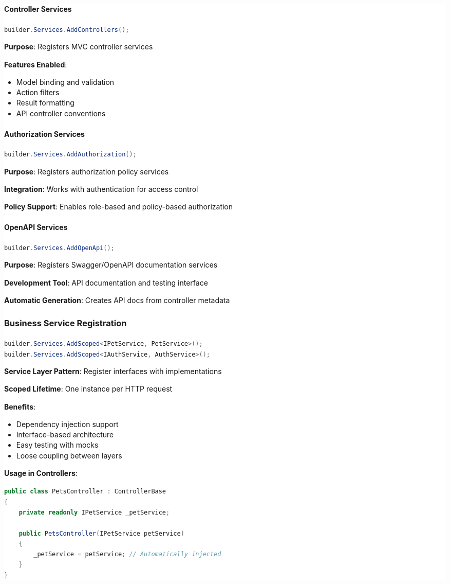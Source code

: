 #### Controller Services

```csharp
builder.Services.AddControllers();
```

**Purpose**: Registers MVC controller services

**Features Enabled**:

- Model binding and validation
- Action filters
- Result formatting
- API controller conventions

#### Authorization Services

```csharp
builder.Services.AddAuthorization();
```

**Purpose**: Registers authorization policy services

**Integration**: Works with authentication for access control

**Policy Support**: Enables role-based and policy-based authorization

#### OpenAPI Services

```csharp
builder.Services.AddOpenApi();
```

**Purpose**: Registers Swagger/OpenAPI documentation services

**Development Tool**: API documentation and testing interface

**Automatic Generation**: Creates API docs from controller metadata

### Business Service Registration

```csharp
builder.Services.AddScoped<IPetService, PetService>();
builder.Services.AddScoped<IAuthService, AuthService>();
```

**Service Layer Pattern**: Register interfaces with implementations

**Scoped Lifetime**: One instance per HTTP request

**Benefits**:
- Dependency injection support
- Interface-based architecture
- Easy testing with mocks
- Loose coupling between layers

**Usage in Controllers**:

```csharp
public class PetsController : ControllerBase
{
    private readonly IPetService _petService;

    public PetsController(IPetService petService)
    {
        _petService = petService; // Automatically injected
    }
}
```
